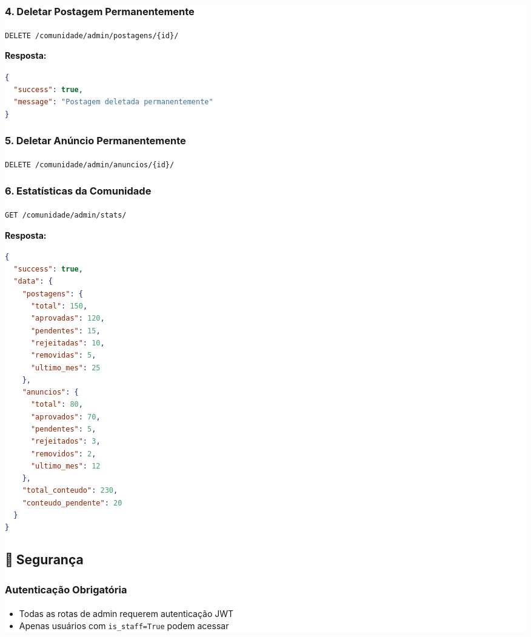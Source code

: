 ### **4. Deletar Postagem Permanentemente**
```http
DELETE /comunidade/admin/postagens/{id}/
```

**Resposta:**
```json
{
  "success": true,
  "message": "Postagem deletada permanentemente"
}
```

### **5. Deletar Anúncio Permanentemente**
```http
DELETE /comunidade/admin/anuncios/{id}/
```

### **6. Estatísticas da Comunidade**
```http
GET /comunidade/admin/stats/
```

**Resposta:**
```json
{
  "success": true,
  "data": {
    "postagens": {
      "total": 150,
      "aprovadas": 120,
      "pendentes": 15,
      "rejeitadas": 10,
      "removidas": 5,
      "ultimo_mes": 25
    },
    "anuncios": {
      "total": 80,
      "aprovados": 70,
      "pendentes": 5,
      "rejeitados": 3,
      "removidos": 2,
      "ultimo_mes": 12
    },
    "total_conteudo": 230,
    "conteudo_pendente": 20
  }
}
```

## 🔐 **Segurança**

### **Autenticação Obrigatória**
- Todas as rotas de admin requerem autenticação JWT
- Apenas usuários com `is_staff=True` podem acessar
